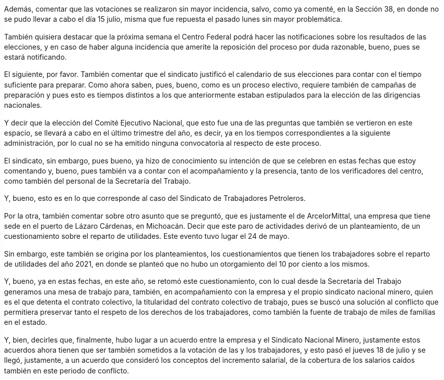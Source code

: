 Además, comentar que las votaciones se realizaron sin mayor incidencia, salvo,
como ya comenté, en la Sección 38, en donde no se pudo llevar a cabo el día 15
julio, misma que fue repuesta el pasado lunes sin mayor problemática.

También quisiera destacar que la próxima semana el Centro Federal podrá hacer
las notificaciones sobre los resultados de las elecciones, y en caso de haber
alguna incidencia que amerite la reposición del proceso por duda razonable,
bueno, pues se estará notificando.

El siguiente, por favor. También comentar que el sindicato justificó el
calendario de sus elecciones para contar con el tiempo suficiente para
preparar. Como ahora saben, pues, bueno, como es un proceso electivo, requiere
también de campañas de preparación y pues esto es tiempos distintos a los que
anteriormente estaban estipulados para la elección de las dirigencias
nacionales.

Y decir que la elección del Comité Ejecutivo Nacional, que esto fue una de las
preguntas que también se vertieron en este espacio, se llevará a cabo en el
último trimestre del año, es decir, ya en los tiempos correspondientes a la
siguiente administración, por lo cual no se ha emitido ninguna convocatoria al
respecto de este proceso.

El sindicato, sin embargo, pues bueno, ya hizo de conocimiento su intención de
que se celebren en estas fechas que estoy comentando y, bueno, pues también va
a contar con el acompañamiento y la presencia, tanto de los verificadores del
centro, como también del personal de la Secretaría del Trabajo.

Y, bueno, esto es en lo que corresponde al caso del Sindicato de Trabajadores
Petroleros.

Por la otra, también comentar sobre otro asunto que se preguntó, que es
justamente el de ArcelorMittal, una empresa que tiene sede en el puerto de
Lázaro Cárdenas, en Michoacán. Decir que este paro de actividades derivó de un
planteamiento, de un cuestionamiento sobre el reparto de utilidades. Este
evento tuvo lugar el 24 de mayo.

Sin embargo, este también se origina por los planteamientos, los
cuestionamientos que tienen los trabajadores sobre el reparto de utilidades
del año 2021, en donde se planteó que no hubo un otorgamiento del 10 por
ciento a los mismos.

Y, bueno, ya en estas fechas, en este año, se retomó este cuestionamiento, con
lo cual desde la Secretaría del Trabajo generamos una mesa de trabajo para,
también, en acompañamiento con la empresa y el propio sindicato nacional
minero, quien es el que detenta el contrato colectivo, la titularidad del
contrato colectivo de trabajo, pues se buscó una solución al conflicto que
permitiera preservar tanto el respeto de los derechos de los trabajadores,
como también la fuente de trabajo de miles de familias en el estado.

Y, bien, decirles que, finalmente, hubo lugar a un acuerdo entre la empresa y
el Sindicato Nacional Minero, justamente estos acuerdos ahora tienen que ser
también sometidos a la votación de las y los trabajadores, y esto pasó el
jueves 18 de julio y se llegó, justamente, a un acuerdo que consideró los
conceptos del incremento salarial, de la cobertura de los salarios caídos
también en este periodo de conflicto.
